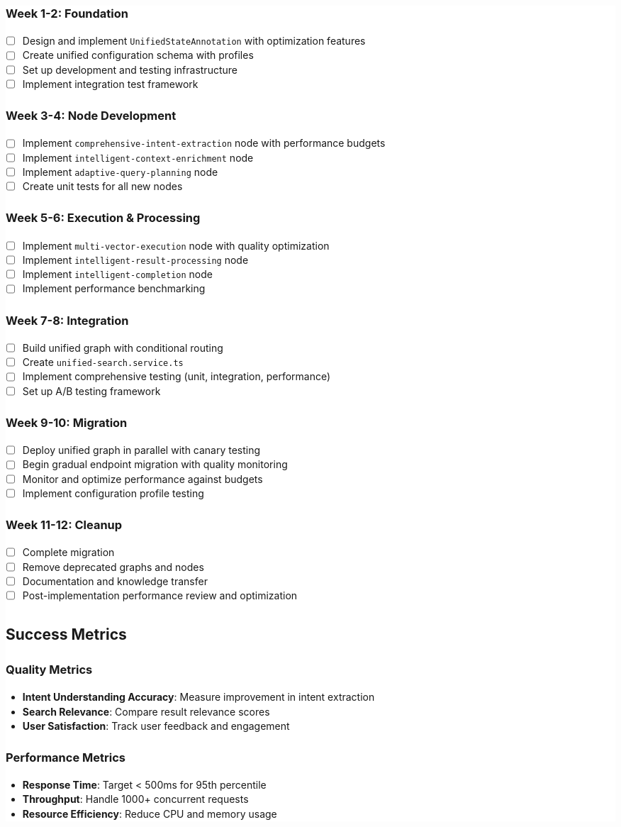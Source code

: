 ### Week 1-2: Foundation
- [ ] Design and implement `UnifiedStateAnnotation` with optimization features
- [ ] Create unified configuration schema with profiles
- [ ] Set up development and testing infrastructure
- [ ] Implement integration test framework

### Week 3-4: Node Development
- [ ] Implement `comprehensive-intent-extraction` node with performance budgets
- [ ] Implement `intelligent-context-enrichment` node
- [ ] Implement `adaptive-query-planning` node
- [ ] Create unit tests for all new nodes

### Week 5-6: Execution & Processing
- [ ] Implement `multi-vector-execution` node with quality optimization
- [ ] Implement `intelligent-result-processing` node
- [ ] Implement `intelligent-completion` node
- [ ] Implement performance benchmarking

### Week 7-8: Integration
- [ ] Build unified graph with conditional routing
- [ ] Create `unified-search.service.ts`
- [ ] Implement comprehensive testing (unit, integration, performance)
- [ ] Set up A/B testing framework

### Week 9-10: Migration
- [ ] Deploy unified graph in parallel with canary testing
- [ ] Begin gradual endpoint migration with quality monitoring
- [ ] Monitor and optimize performance against budgets
- [ ] Implement configuration profile testing

### Week 11-12: Cleanup
- [ ] Complete migration
- [ ] Remove deprecated graphs and nodes
- [ ] Documentation and knowledge transfer
- [ ] Post-implementation performance review and optimization

## Success Metrics

### Quality Metrics
- **Intent Understanding Accuracy**: Measure improvement in intent extraction
- **Search Relevance**: Compare result relevance scores
- **User Satisfaction**: Track user feedback and engagement

### Performance Metrics
- **Response Time**: Target < 500ms for 95th percentile
- **Throughput**: Handle 1000+ concurrent requests
- **Resource Efficiency**: Reduce CPU and memory usage
